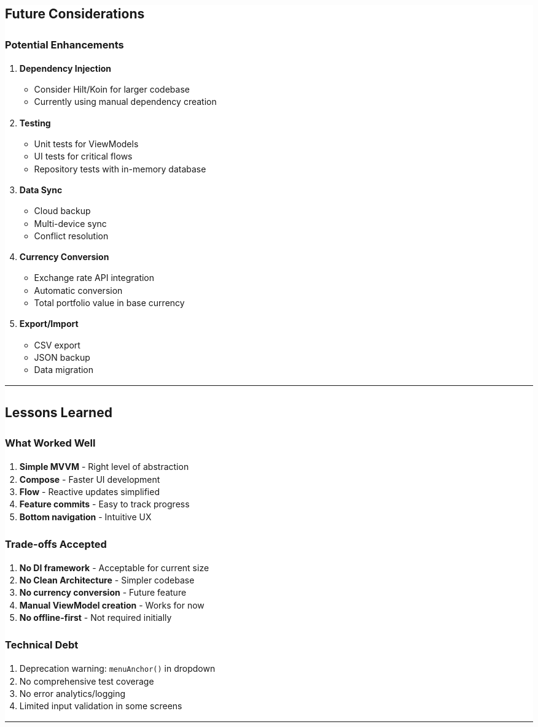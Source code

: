 
## Future Considerations

### Potential Enhancements

1. **Dependency Injection**
   - Consider Hilt/Koin for larger codebase
   - Currently using manual dependency creation

2. **Testing**
   - Unit tests for ViewModels
   - UI tests for critical flows
   - Repository tests with in-memory database

3. **Data Sync**
   - Cloud backup
   - Multi-device sync
   - Conflict resolution

4. **Currency Conversion**
   - Exchange rate API integration
   - Automatic conversion
   - Total portfolio value in base currency

5. **Export/Import**
   - CSV export
   - JSON backup
   - Data migration

---

## Lessons Learned

### What Worked Well

1. **Simple MVVM** - Right level of abstraction
2. **Compose** - Faster UI development
3. **Flow** - Reactive updates simplified
4. **Feature commits** - Easy to track progress
5. **Bottom navigation** - Intuitive UX

### Trade-offs Accepted

1. **No DI framework** - Acceptable for current size
2. **No Clean Architecture** - Simpler codebase
3. **No currency conversion** - Future feature
4. **Manual ViewModel creation** - Works for now
5. **No offline-first** - Not required initially

### Technical Debt

1. Deprecation warning: `menuAnchor()` in dropdown
2. No comprehensive test coverage
3. No error analytics/logging
4. Limited input validation in some screens

---